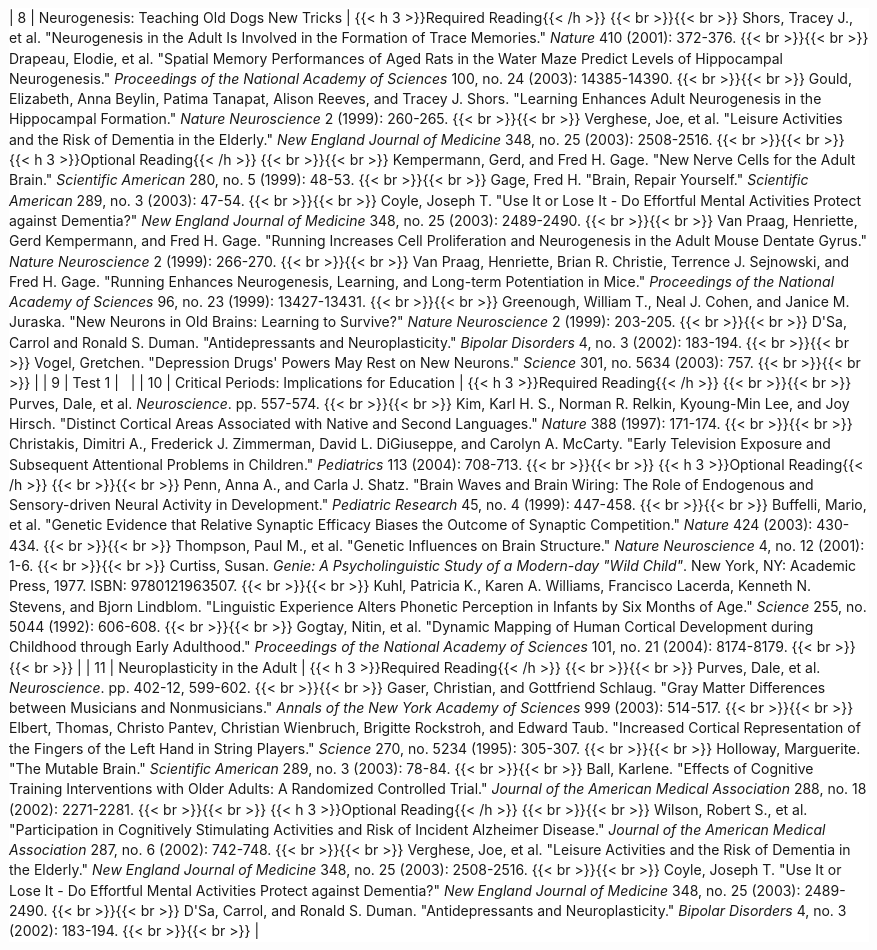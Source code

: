 | 8 | Neurogenesis: Teaching Old Dogs New Tricks | {{< h 3 >}}Required Reading{{< /h >}} {{< br >}}{{< br >}} Shors, Tracey J., et al. "Neurogenesis in the Adult Is Involved in the Formation of Trace Memories." _Nature_ 410 (2001): 372-376. {{< br >}}{{< br >}} Drapeau, Elodie, et al. "Spatial Memory Performances of Aged Rats in the Water Maze Predict Levels of Hippocampal Neurogenesis." _Proceedings of the National Academy of Sciences_ 100, no. 24 (2003): 14385-14390. {{< br >}}{{< br >}} Gould, Elizabeth, Anna Beylin, Patima Tanapat, Alison Reeves, and Tracey J. Shors. "Learning Enhances Adult Neurogenesis in the Hippocampal Formation." _Nature Neuroscience_ 2 (1999): 260-265. {{< br >}}{{< br >}} Verghese, Joe, et al. "Leisure Activities and the Risk of Dementia in the Elderly." _New England Journal of Medicine_ 348, no. 25 (2003): 2508-2516. {{< br >}}{{< br >}} {{< h 3 >}}Optional Reading{{< /h >}} {{< br >}}{{< br >}} Kempermann, Gerd, and Fred H. Gage. "New Nerve Cells for the Adult Brain." _Scientific American_ 280, no. 5 (1999): 48-53. {{< br >}}{{< br >}} Gage, Fred H. "Brain, Repair Yourself." _Scientific American_ 289, no. 3 (2003): 47-54. {{< br >}}{{< br >}} Coyle, Joseph T. "Use It or Lose It - Do Effortful Mental Activities Protect against Dementia?" _New England Journal of Medicine_ 348, no. 25 (2003): 2489-2490. {{< br >}}{{< br >}} Van Praag, Henriette, Gerd Kempermann, and Fred H. Gage. "Running Increases Cell Proliferation and Neurogenesis in the Adult Mouse Dentate Gyrus." _Nature Neuroscience_ 2 (1999): 266-270. {{< br >}}{{< br >}} Van Praag, Henriette, Brian R. Christie, Terrence J. Sejnowski, and Fred H. Gage. "Running Enhances Neurogenesis, Learning, and Long-term Potentiation in Mice." _Proceedings of the National Academy of Sciences_ 96, no. 23 (1999): 13427-13431. {{< br >}}{{< br >}} Greenough, William T., Neal J. Cohen, and Janice M. Juraska. "New Neurons in Old Brains: Learning to Survive?" _Nature Neuroscience_ 2 (1999): 203-205. {{< br >}}{{< br >}} D'Sa, Carrol and Ronald S. Duman. "Antidepressants and Neuroplasticity." _Bipolar Disorders_ 4, no. 3 (2002): 183-194. {{< br >}}{{< br >}} Vogel, Gretchen. "Depression Drugs' Powers May Rest on New Neurons." _Science_ 301, no. 5634 (2003): 757. {{< br >}}{{< br >}}  |
| 9 | Test 1 | &nbsp; |
| 10 | Critical Periods: Implications for Education | {{< h 3 >}}Required Reading{{< /h >}} {{< br >}}{{< br >}} Purves, Dale, et al. _Neuroscience_. pp. 557-574. {{< br >}}{{< br >}} Kim, Karl H. S., Norman R. Relkin, Kyoung-Min Lee, and Joy Hirsch. "Distinct Cortical Areas Associated with Native and Second Languages." _Nature_ 388 (1997): 171-174. {{< br >}}{{< br >}} Christakis, Dimitri A., Frederick J. Zimmerman, David L. DiGiuseppe, and Carolyn A. McCarty. "Early Television Exposure and Subsequent Attentional Problems in Children." _Pediatrics_ 113 (2004): 708-713. {{< br >}}{{< br >}} {{< h 3 >}}Optional Reading{{< /h >}} {{< br >}}{{< br >}} Penn, Anna A., and Carla J. Shatz. "Brain Waves and Brain Wiring: The Role of Endogenous and Sensory-driven Neural Activity in Development." _Pediatric Research_ 45, no. 4 (1999): 447-458. {{< br >}}{{< br >}} Buffelli, Mario, et al. "Genetic Evidence that Relative Synaptic Efficacy Biases the Outcome of Synaptic Competition." _Nature_ 424 (2003): 430-434. {{< br >}}{{< br >}} Thompson, Paul M., et al. "Genetic Influences on Brain Structure." _Nature Neuroscience_ 4, no. 12 (2001): 1-6. {{< br >}}{{< br >}} Curtiss, Susan. _Genie: A Psycholinguistic Study of a Modern-day "Wild Child"_. New York, NY: Academic Press, 1977. ISBN: 9780121963507. {{< br >}}{{< br >}} Kuhl, Patricia K., Karen A. Williams, Francisco Lacerda, Kenneth N. Stevens, and Bjorn Lindblom. "Linguistic Experience Alters Phonetic Perception in Infants by Six Months of Age." _Science_ 255, no. 5044 (1992): 606-608. {{< br >}}{{< br >}} Gogtay, Nitin, et al. "Dynamic Mapping of Human Cortical Development during Childhood through Early Adulthood." _Proceedings of the National Academy of Sciences_ 101, no. 21 (2004): 8174-8179. {{< br >}}{{< br >}}  |
| 11 | Neuroplasticity in the Adult | {{< h 3 >}}Required Reading{{< /h >}} {{< br >}}{{< br >}} Purves, Dale, et al. _Neuroscience_. pp. 402-12, 599-602. {{< br >}}{{< br >}} Gaser, Christian, and Gottfriend Schlaug. "Gray Matter Differences between Musicians and Nonmusicians." _Annals of the New York Academy of Sciences_ 999 (2003): 514-517. {{< br >}}{{< br >}} Elbert, Thomas, Christo Pantev, Christian Wienbruch, Brigitte Rockstroh, and Edward Taub. "Increased Cortical Representation of the Fingers of the Left Hand in String Players." _Science_ 270, no. 5234 (1995): 305-307. {{< br >}}{{< br >}} Holloway, Marguerite. "The Mutable Brain." _Scientific American_ 289, no. 3 (2003): 78-84. {{< br >}}{{< br >}} Ball, Karlene. "Effects of Cognitive Training Interventions with Older Adults: A Randomized Controlled Trial." _Journal of the American Medical Association_ 288, no. 18 (2002): 2271-2281. {{< br >}}{{< br >}} {{< h 3 >}}Optional Reading{{< /h >}} {{< br >}}{{< br >}} Wilson, Robert S., et al. "Participation in Cognitively Stimulating Activities and Risk of Incident Alzheimer Disease." _Journal of the American Medical Association_ 287, no. 6 (2002): 742-748. {{< br >}}{{< br >}} Verghese, Joe, et al. "Leisure Activities and the Risk of Dementia in the Elderly." _New England Journal of Medicine_ 348, no. 25 (2003): 2508-2516. {{< br >}}{{< br >}} Coyle, Joseph T. "Use It or Lose It - Do Effortful Mental Activities Protect against Dementia?" _New England Journal of Medicine_ 348, no. 25 (2003): 2489-2490. {{< br >}}{{< br >}} D'Sa, Carrol, and Ronald S. Duman. "Antidepressants and Neuroplasticity." _Bipolar Disorders_ 4, no. 3 (2002): 183-194. {{< br >}}{{< br >}}  |